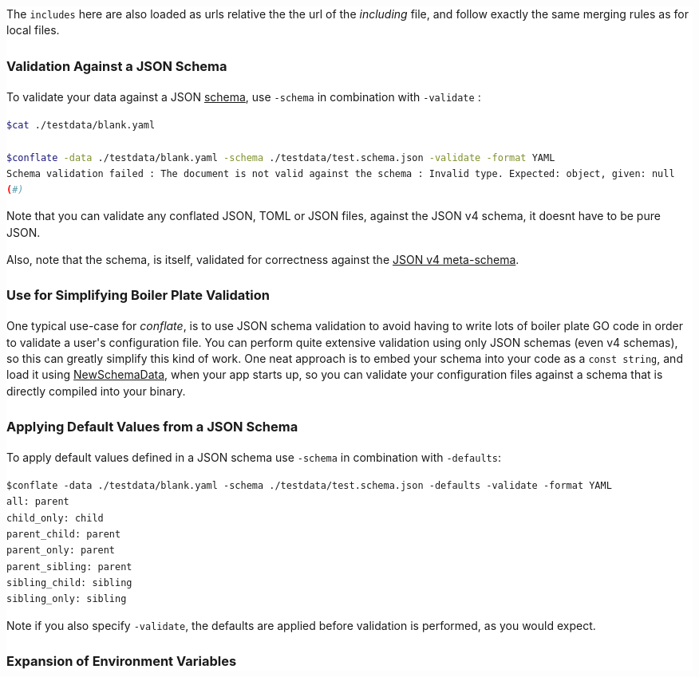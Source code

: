 The `includes` here are also loaded as urls relative the the url of the _including_ file, and follow exactly the same merging rules as for local files.


### Validation Against a JSON Schema

To validate your data against a JSON [schema](https://raw.githubusercontent.com/the4thamigo-uk/conflate/master/testdata/test.schema.json),
use `-schema` in combination with `-validate` :

```bash
$cat ./testdata/blank.yaml

$conflate -data ./testdata/blank.yaml -schema ./testdata/test.schema.json -validate -format YAML
Schema validation failed : The document is not valid against the schema : Invalid type. Expected: object, given: null (#)
```

Note that you can validate any conflated JSON, TOML or JSON files, against the JSON v4 schema, it doesnt have to be pure JSON. 

Also, note that the schema, is itself, validated for correctness against the [JSON v4 meta-schema](https://github.com/the4thamigo-uk/conflate/blob/master/schema.go#L254).

### Use for Simplifying Boiler Plate Validation

One typical use-case for _conflate_, is to use JSON schema validation to avoid having to write lots of boiler plate GO code in order to validate a user's configuration file.
You can perform quite extensive validation using only JSON schemas (even v4 schemas), so this can greatly simplify this kind of work.
One neat approach is to embed your schema into your code as a `const string`, and load it using [NewSchemaData](https://godoc.org/github.com/the4thamigo-uk/conflate#NewSchemaData),
when your app starts up, so you can validate your configuration files against a schema that is directly compiled into your binary.

### Applying Default Values from a JSON Schema

To apply default values defined in a JSON schema use `-schema` in combination with `-defaults`:

```
$conflate -data ./testdata/blank.yaml -schema ./testdata/test.schema.json -defaults -validate -format YAML
all: parent
child_only: child
parent_child: parent
parent_only: parent
parent_sibling: parent
sibling_child: sibling
sibling_only: sibling
```

Note if you also specify `-validate`, the defaults are applied before validation is performed, as you would expect.


### Expansion of Environment Variables
